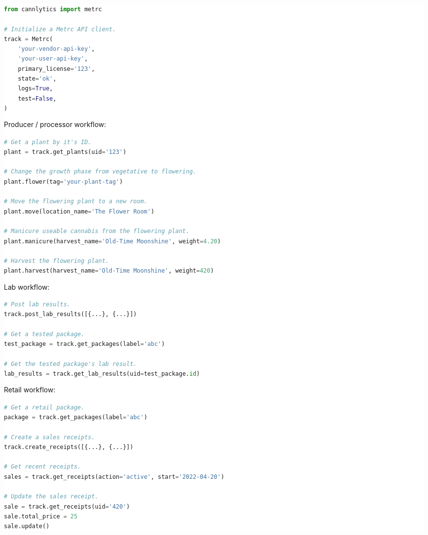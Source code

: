 ```py
from cannlytics import metrc

# Initialize a Metrc API client.
track = Metrc(
    'your-vendor-api-key',
    'your-user-api-key',
    primary_license='123',
    state='ok',
    logs=True,
    test=False,
)
```

Producer / processor workflow:

```py
# Get a plant by it's ID.
plant = track.get_plants(uid='123')

# Change the growth phase from vegetative to flowering.
plant.flower(tag='your-plant-tag')

# Move the flowering plant to a new room.
plant.move(location_name='The Flower Room')

# Manicure useable cannabis from the flowering plant.
plant.manicure(harvest_name='Old-Time Moonshine', weight=4.20)

# Harvest the flowering plant.
plant.harvest(harvest_name='Old-Time Moonshine', weight=420)
```

Lab workflow:

```py
# Post lab results.
track.post_lab_results([{...}, {...}])

# Get a tested package.
test_package = track.get_packages(label='abc')

# Get the tested package's lab result.
lab_results = track.get_lab_results(uid=test_package.id)
```

Retail workflow:

```py
# Get a retail package.
package = track.get_packages(label='abc')

# Create a sales receipts.
track.create_receipts([{...}, {...}])

# Get recent receipts.
sales = track.get_receipts(action='active', start='2022-04-20')

# Update the sales receipt.
sale = track.get_receipts(uid='420')
sale.total_price = 25
sale.update()
```
